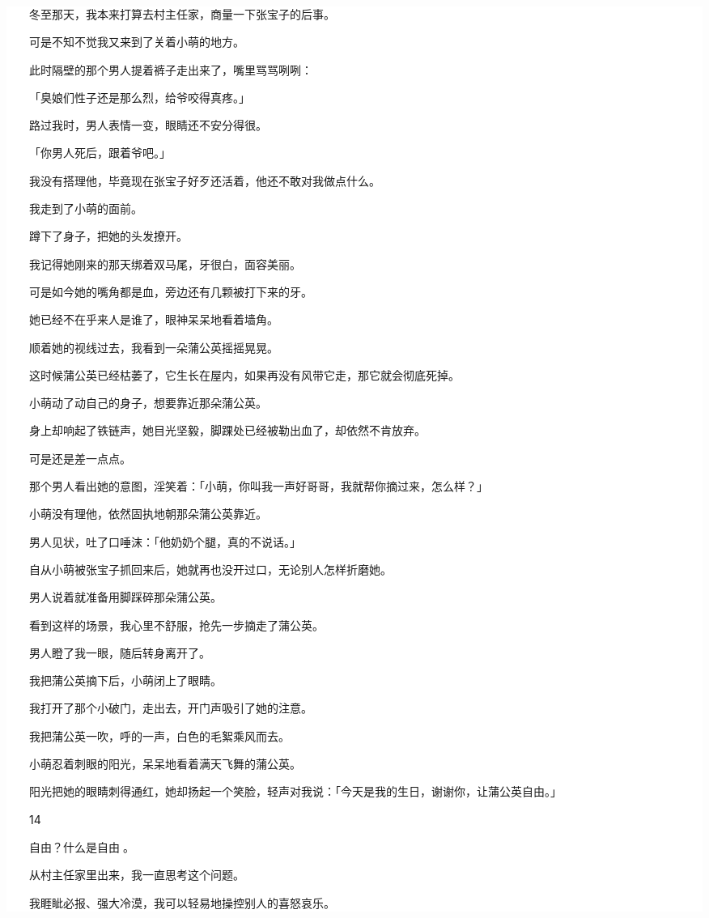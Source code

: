 &emsp;&emsp;冬至那天，我本来打算去村主任家，商量一下张宝子的后事。  
  
&emsp;&emsp;可是不知不觉我又来到了关着小萌的地方。  
  
&emsp;&emsp;此时隔壁的那个男人提着裤子走出来了，嘴里骂骂咧咧：  
  
&emsp;&emsp;「臭娘们性子还是那么烈，给爷咬得真疼。」  
  
&emsp;&emsp;路过我时，男人表情一变，眼睛还不安分得很。  
  
&emsp;&emsp;「你男人死后，跟着爷吧。」  
  
&emsp;&emsp;我没有搭理他，毕竟现在张宝子好歹还活着，他还不敢对我做点什么。  
  
&emsp;&emsp;我走到了小萌的面前。  
  
&emsp;&emsp;蹲下了身子，把她的头发撩开。  
  
&emsp;&emsp;我记得她刚来的那天绑着双马尾，牙很白，面容美丽。  
  
&emsp;&emsp;可是如今她的嘴角都是血，旁边还有几颗被打下来的牙。  
  
&emsp;&emsp;她已经不在乎来人是谁了，眼神呆呆地看着墙角。  
  
&emsp;&emsp;顺着她的视线过去，我看到一朵蒲公英摇摇晃晃。  
  
&emsp;&emsp;这时候蒲公英已经枯萎了，它生长在屋内，如果再没有风带它走，那它就会彻底死掉。  
  
&emsp;&emsp;小萌动了动自己的身子，想要靠近那朵蒲公英。  
  
&emsp;&emsp;身上却响起了铁链声，她目光坚毅，脚踝处已经被勒出血了，却依然不肯放弃。  
  
&emsp;&emsp;可是还是差一点点。  
  
&emsp;&emsp;那个男人看出她的意图，淫笑着：「小萌，你叫我一声好哥哥，我就帮你摘过来，怎么样？」  
  
&emsp;&emsp;小萌没有理他，依然固执地朝那朵蒲公英靠近。  
  
&emsp;&emsp;男人见状，吐了口唾沫：「他奶奶个腿，真的不说话。」  
  
&emsp;&emsp;自从小萌被张宝子抓回来后，她就再也没开过口，无论别人怎样折磨她。  
  
&emsp;&emsp;男人说着就准备用脚踩碎那朵蒲公英。  
  
&emsp;&emsp;看到这样的场景，我心里不舒服，抢先一步摘走了蒲公英。  
  
&emsp;&emsp;男人瞪了我一眼，随后转身离开了。  
  
&emsp;&emsp;我把蒲公英摘下后，小萌闭上了眼睛。  
  
&emsp;&emsp;我打开了那个小破门，走出去，开门声吸引了她的注意。  
  
&emsp;&emsp;我把蒲公英一吹，呼的一声，白色的毛絮乘风而去。  
  
&emsp;&emsp;小萌忍着刺眼的阳光，呆呆地看着满天飞舞的蒲公英。  
  
&emsp;&emsp;阳光把她的眼睛刺得通红，她却扬起一个笑脸，轻声对我说：「今天是我的生日，谢谢你，让蒲公英自由。」  
  
&emsp;&emsp;14  
  
&emsp;&emsp;自由？什么是自由 。  
  
&emsp;&emsp;从村主任家里出来，我一直思考这个问题。  
  
&emsp;&emsp;我睚眦必报、强大冷漠，我可以轻易地操控别人的喜怒哀乐。  
  